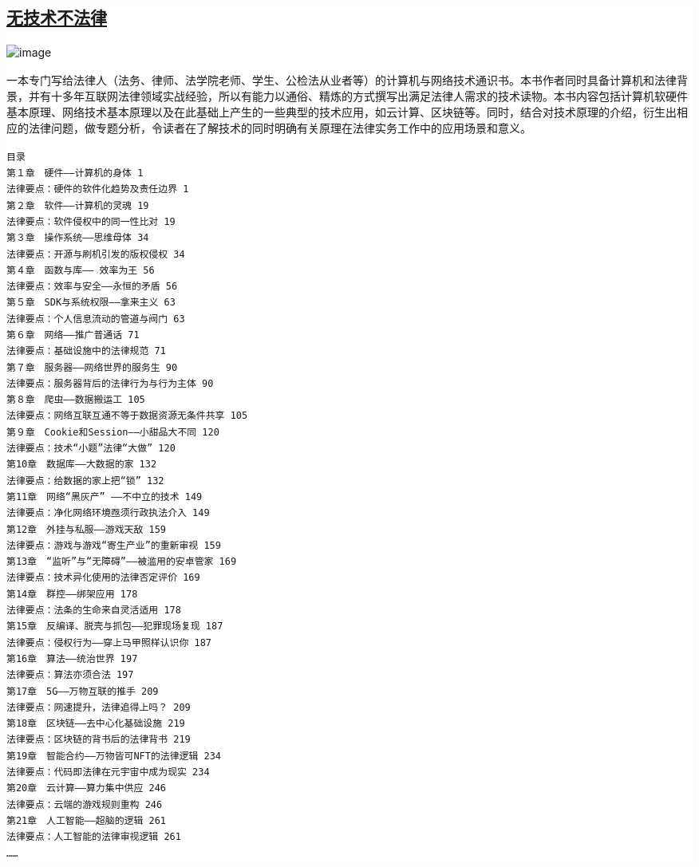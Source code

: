
## [无技术不法律](https://book.douban.com/subject/36141721/)

![image](https://user-images.githubusercontent.com/117549124/200163141-6ec9d6b2-1012-44f2-9623-4ef570f77d9f.png)

一本专门写给法律人（法务、律师、法学院老师、学生、公检法从业者等）的计算机与网络技术通识书。本书作者同时具备计算机和法律背景，并有十多年互联网法律领域实战经验，所以有能力以通俗、精炼的方式撰写出满足法律人需求的技术读物。本书内容包括计算机软硬件基本原理、网络技术基本原理以及在此基础上产生的一些典型的技术应用，如云计算、区块链等。同时，结合对技术原理的介绍，衍生出相应的法律问题，做专题分析，令读者在了解技术的同时明确有关原理在法律实务工作中的应用场景和意义。

```
目录
第１章　硬件——计算机的身体 1
法律要点：硬件的软件化趋势及责任边界 1
第２章　软件——计算机的灵魂 19
法律要点：软件侵权中的同一性比对 19
第３章　操作系统——思维母体 34
法律要点：开源与刷机引发的版权侵权 34
第４章　函数与库—— 效率为王 56
法律要点：效率与安全——永恒的矛盾 56
第５章　SDK与系统权限——拿来主义 63
法律要点：个人信息流动的管道与阀门 63
第６章　网络——推广普通话 71
法律要点：基础设施中的法律规范 71
第７章　服务器——网络世界的服务生 90
法律要点：服务器背后的法律行为与行为主体 90
第８章　爬虫——数据搬运工 105
法律要点：网络互联互通不等于数据资源无条件共享 105
第９章　Cookie和Session——小甜品大不同 120
法律要点：技术“小题”法律“大做” 120
第10章　数据库——大数据的家 132
法律要点：给数据的家上把“锁” 132
第11章　网络“黑灰产” ——不中立的技术 149
法律要点：净化网络环境亟须行政执法介入 149
第12章　外挂与私服——游戏天敌 159
法律要点：游戏与游戏“寄生产业”的重新审视 159
第13章　“监听”与“无障碍”——被滥用的安卓管家 169
法律要点：技术异化使用的法律否定评价 169
第14章　群控——绑架应用 178
法律要点：法条的生命来自灵活适用 178
第15章　反编译、脱壳与抓包——犯罪现场复现 187
法律要点：侵权行为——穿上马甲照样认识你 187
第16章　算法——统治世界 197
法律要点：算法亦须合法 197
第17章　5G——万物互联的推手 209
法律要点：网速提升，法律追得上吗？ 209
第18章　区块链——去中心化基础设施 219
法律要点：区块链的背书后的法律背书 219
第19章　智能合约——万物皆可NFT的法律逻辑 234
法律要点：代码即法律在元宇宙中成为现实 234
第20章　云计算——算力集中供应 246
法律要点：云端的游戏规则重构 246
第21章　人工智能——超脑的逻辑 261
法律要点：人工智能的法律审视逻辑 261
……
```
